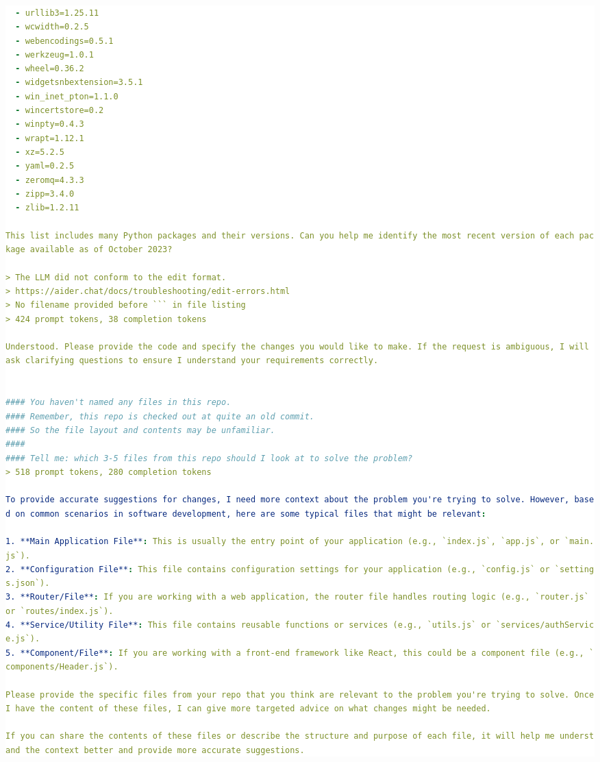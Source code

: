 ```yaml
  - urllib3=1.25.11
  - wcwidth=0.2.5
  - webencodings=0.5.1
  - werkzeug=1.0.1
  - wheel=0.36.2
  - widgetsnbextension=3.5.1
  - win_inet_pton=1.1.0
  - wincertstore=0.2
  - winpty=0.4.3
  - wrapt=1.12.1
  - xz=5.2.5
  - yaml=0.2.5
  - zeromq=4.3.3
  - zipp=3.4.0
  - zlib=1.2.11

This list includes many Python packages and their versions. Can you help me identify the most recent version of each package available as of October 2023?

> The LLM did not conform to the edit format.  
> https://aider.chat/docs/troubleshooting/edit-errors.html  
> No filename provided before ``` in file listing  
> 424 prompt tokens, 38 completion tokens  

Understood. Please provide the code and specify the changes you would like to make. If the request is ambiguous, I will ask clarifying questions to ensure I understand your requirements correctly.


#### You haven't named any files in this repo.  
#### Remember, this repo is checked out at quite an old commit.  
#### So the file layout and contents may be unfamiliar.  
####   
#### Tell me: which 3-5 files from this repo should I look at to solve the problem?  
> 518 prompt tokens, 280 completion tokens  

To provide accurate suggestions for changes, I need more context about the problem you're trying to solve. However, based on common scenarios in software development, here are some typical files that might be relevant:

1. **Main Application File**: This is usually the entry point of your application (e.g., `index.js`, `app.js`, or `main.js`).
2. **Configuration File**: This file contains configuration settings for your application (e.g., `config.js` or `settings.json`).
3. **Router/File**: If you are working with a web application, the router file handles routing logic (e.g., `router.js` or `routes/index.js`).
4. **Service/Utility File**: This file contains reusable functions or services (e.g., `utils.js` or `services/authService.js`).
5. **Component/File**: If you are working with a front-end framework like React, this could be a component file (e.g., `components/Header.js`).

Please provide the specific files from your repo that you think are relevant to the problem you're trying to solve. Once I have the content of these files, I can give more targeted advice on what changes might be needed.

If you can share the contents of these files or describe the structure and purpose of each file, it will help me understand the context better and provide more accurate suggestions.

